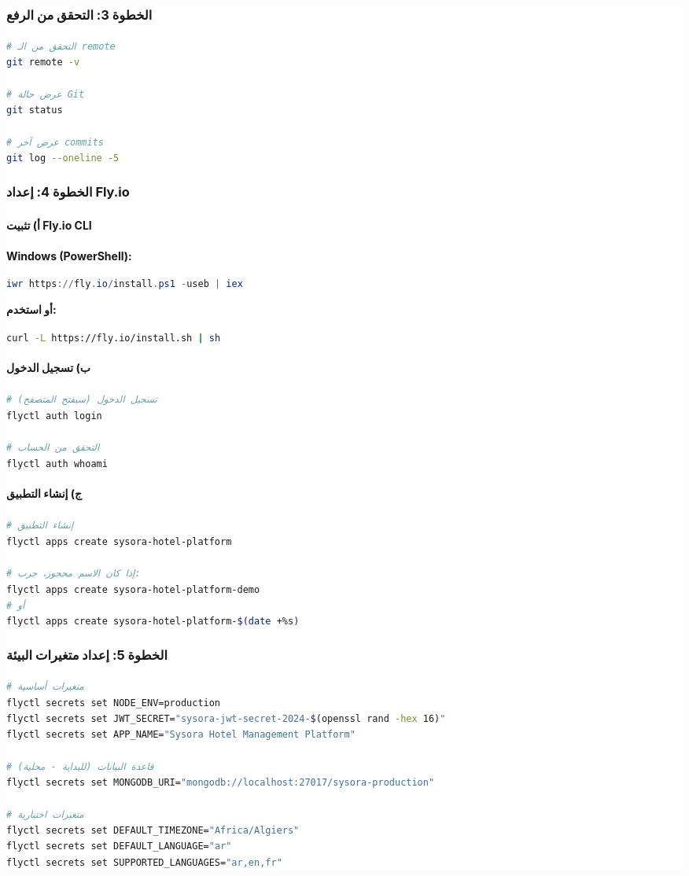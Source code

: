 ### الخطوة 3: التحقق من الرفع

```bash
# التحقق من الـ remote
git remote -v

# عرض حالة Git
git status

# عرض آخر commits
git log --oneline -5
```

### الخطوة 4: إعداد Fly.io

#### أ) تثبيت Fly.io CLI

**Windows (PowerShell):**
```powershell
iwr https://fly.io/install.ps1 -useb | iex
```

**أو استخدم:**
```bash
curl -L https://fly.io/install.sh | sh
```

#### ب) تسجيل الدخول
```bash
# تسجيل الدخول (سيفتح المتصفح)
flyctl auth login

# التحقق من الحساب
flyctl auth whoami
```

#### ج) إنشاء التطبيق
```bash
# إنشاء التطبيق
flyctl apps create sysora-hotel-platform

# إذا كان الاسم محجوز، جرب:
flyctl apps create sysora-hotel-platform-demo
# أو
flyctl apps create sysora-hotel-platform-$(date +%s)
```

### الخطوة 5: إعداد متغيرات البيئة

```bash
# متغيرات أساسية
flyctl secrets set NODE_ENV=production
flyctl secrets set JWT_SECRET="sysora-jwt-secret-2024-$(openssl rand -hex 16)"
flyctl secrets set APP_NAME="Sysora Hotel Management Platform"

# قاعدة البيانات (للبداية - محلية)
flyctl secrets set MONGODB_URI="mongodb://localhost:27017/sysora-production"

# متغيرات اختيارية
flyctl secrets set DEFAULT_TIMEZONE="Africa/Algiers"
flyctl secrets set DEFAULT_LANGUAGE="ar"
flyctl secrets set SUPPORTED_LANGUAGES="ar,en,fr"
```
